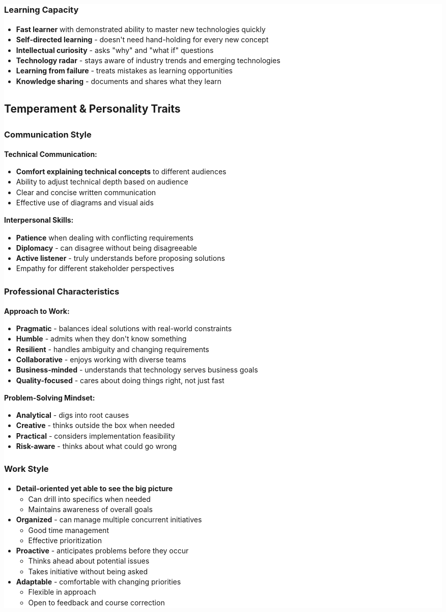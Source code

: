 ### Learning Capacity
- **Fast learner** with demonstrated ability to master new technologies quickly
- **Self-directed learning** - doesn't need hand-holding for every new concept
- **Intellectual curiosity** - asks "why" and "what if" questions
- **Technology radar** - stays aware of industry trends and emerging technologies
- **Learning from failure** - treats mistakes as learning opportunities
- **Knowledge sharing** - documents and shares what they learn

## Temperament & Personality Traits

### Communication Style
**Technical Communication:**
- **Comfort explaining technical concepts** to different audiences
- Ability to adjust technical depth based on audience
- Clear and concise written communication
- Effective use of diagrams and visual aids

**Interpersonal Skills:**
- **Patience** when dealing with conflicting requirements
- **Diplomacy** - can disagree without being disagreeable
- **Active listener** - truly understands before proposing solutions
- Empathy for different stakeholder perspectives

### Professional Characteristics
**Approach to Work:**
- **Pragmatic** - balances ideal solutions with real-world constraints
- **Humble** - admits when they don't know something
- **Resilient** - handles ambiguity and changing requirements
- **Collaborative** - enjoys working with diverse teams
- **Business-minded** - understands that technology serves business goals
- **Quality-focused** - cares about doing things right, not just fast

**Problem-Solving Mindset:**
- **Analytical** - digs into root causes
- **Creative** - thinks outside the box when needed
- **Practical** - considers implementation feasibility
- **Risk-aware** - thinks about what could go wrong

### Work Style
- **Detail-oriented yet able to see the big picture**
  - Can drill into specifics when needed
  - Maintains awareness of overall goals
- **Organized** - can manage multiple concurrent initiatives
  - Good time management
  - Effective prioritization
- **Proactive** - anticipates problems before they occur
  - Thinks ahead about potential issues
  - Takes initiative without being asked
- **Adaptable** - comfortable with changing priorities
  - Flexible in approach
  - Open to feedback and course correction
